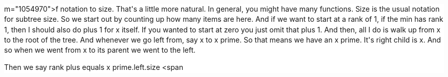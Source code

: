   m="1054970">f</span> <span m="1055260">notation</span> <span
  m="1056390">to</span> <span m="1056940">size.</span> <span
  m="1057530">That's</span> <span m="1057760">a</span> <span
  m="1057800">little</span> <span m="1058040">more</span> <span
  m="1058330">natural.</span> <span m="1058720">In</span> <span
  m="1058810">general,</span> <span m="1059070">you</span> <span
  m="1059170">might</span> <span m="1059350">have</span> <span
  m="1060050">many</span> <span m="1060700">functions.</span> <span
  m="1062210">Size</span> <span m="1062540">is</span> <span
  m="1062870">the</span> <span m="1062970">usual</span> <span
  m="1064870">notation</span> <span m="1065420">for</span> <span
  m="1066020">subtree</span> <span m="1066370">size.</span> <span
  m="1068600">So</span> <span m="1068780">we</span> <span
  m="1068870">start</span> <span m="1069180">out</span> <span
  m="1069420">by</span> <span m="1069700">counting</span> <span
  m="1070140">up</span> <span m="1070250">how</span> <span
  m="1070410">many</span> <span m="1070660">items</span> <span
  m="1070950">are</span> <span m="1071020">here.</span> <span
  m="1072100">And</span> <span m="1072480">if</span> <span m="1072610">we</span>
  <span m="1072710">want</span> <span m="1072890">to</span> <span
  m="1072960">start</span> <span m="1073270">at</span> <span
  m="1073830">a</span> <span m="1073980">rank</span> <span m="1074250">of</span>
  <span m="1074360">1,</span> <span m="1074690">if</span> <span
  m="1074810">the</span> <span m="1074910">min</span> <span
  m="1075170">has</span> <span m="1075430">rank</span> <span
  m="1075670">1,</span> <span m="1075920">then</span> <span m="1076050">I</span>
  <span m="1076110">should</span> <span m="1076280">also</span> <span
  m="1076460">do</span> <span m="1076610">plus</span> <span m="1076970">1</span>
  <span m="1077290">for</span> <span m="1077560">x</span> <span
  m="1077800">itself.</span> <span m="1078820">If</span> <span
  m="1078870">you</span> <span m="1078960">wanted</span> <span
  m="1079130">to</span> <span m="1079190">start</span> <span
  m="1079420">at</span> <span m="1079500">zero</span> <span
  m="1079860">you</span> <span m="1079980">just</span> <span
  m="1080230">omit</span> <span m="1080460">that</span> <span
  m="1080630">plus</span> <span m="1080870">1.</span> <span
  m="1082490">And</span> <span m="1082630">then,</span> <span m="1082960">all
  I</span> <span m="1083200">do</span> <span m="1083560">is</span> <span
  m="1083870">walk</span> <span m="1084360">up</span> <span
  m="1085300">from</span> <span m="1086090">x</span> <span m="1086860">to</span>
  <span m="1087330">the</span> <span m="1087470">root</span> <span
  m="1087650">of</span> <span m="1087720">the</span> <span
  m="1087830">tree.</span> <span m="1089940">And</span> <span
  m="1092110">whenever</span> <span m="1095090">we</span> <span
  m="1095240">go</span> <span m="1095710">left</span> <span
  m="1099720">from,</span> <span m="1100130">say</span> <span
  m="1100450">x</span> <span m="1100870">to</span> <span m="1101270">x</span>
  <span m="1101610">prime.</span> <span m="1102340">So</span> <span
  m="1102440">that</span> <span m="1102600">means</span> <span
  m="1102900">we</span> <span m="1103030">have</span> <span
  m="1103750">an</span> <span m="1103920">x</span> <span
  m="1104180">prime.</span> <span m="1105160">It's</span> <span
  m="1105820">right</span> <span m="1106110">child</span> <span
  m="1106630">is</span> <span m="1106830">x.</span> <span m="1107150">And</span>
  <span m="1107280">so</span> <span m="1107570">when</span> <span
  m="1107730">we</span> <span m="1107880">went</span> <span
  m="1108140">from</span> <span m="1108310">x</span> <span m="1108560">to</span>
  <span m="1108640">its</span> <span m="1108780">parent</span> <span
  m="1109200">we</span> <span m="1109340">went</span> <span
  m="1109620">to</span> <span m="1109740">the</span> <span
  m="1109870">left.</span></p><p><span m="1111280">Then</span> <span
  m="1111600">we</span> <span m="1111730">say</span> <span
  m="1113130">rank</span> <span m="1114470">plus</span> <span
  m="1115120">equals</span> <span m="1117240">x prime.left.size</span> <span